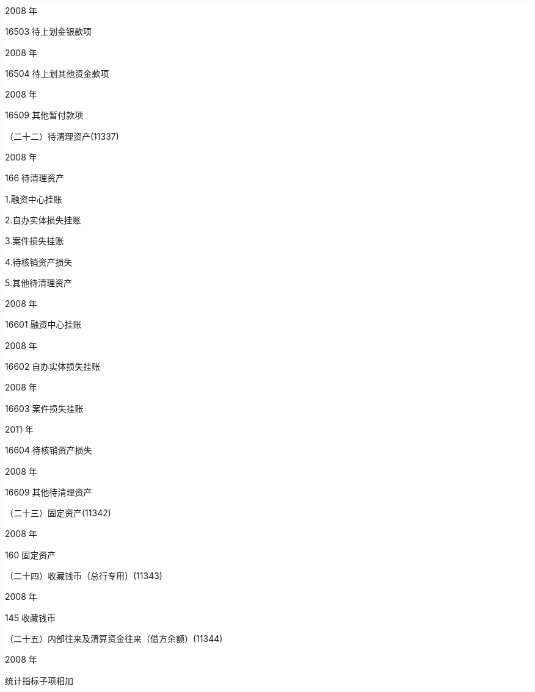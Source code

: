 2008 年

16503 待上划金银款项

2008 年

16504 待上划其他资金款项

2008 年

16509 其他暂付款项

（二十二）待清理资产(11337)

2008 年

166 待清理资产

1.融资中心挂账

2.自办实体损失挂账

3.案件损失挂账

4.待核销资产损失

5.其他待清理资产

2008 年

16601 融资中心挂账

2008 年

16602 自办实体损失挂账

2008 年

16603 案件损失挂账

2011 年

16604 待核销资产损失

2008 年

16609 其他待清理资产

（二十三）固定资产(11342)

2008 年

160 固定资产

（二十四）收藏钱币（总行专用）(11343)

2008 年

145 收藏钱币

（二十五）内部往来及清算资金往来（借方余额）(11344)

2008 年

统计指标子项相加
